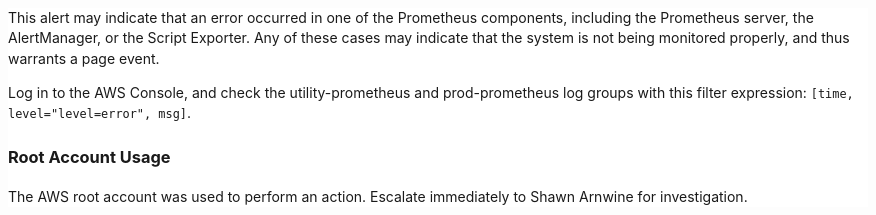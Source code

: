 This alert may indicate that an error occurred in one of the Prometheus components,
including the Prometheus server, the AlertManager, or the Script Exporter. Any of
these cases may indicate that the system is not being monitored properly, and thus
warrants a page event.

Log in to the AWS Console, and check the utility-prometheus and prod-prometheus log
groups with this filter expression: `[time, level="level=error", msg]`.

### Root Account Usage

The AWS root account was used to perform an action. Escalate immediately to
Shawn Arnwine for investigation.
